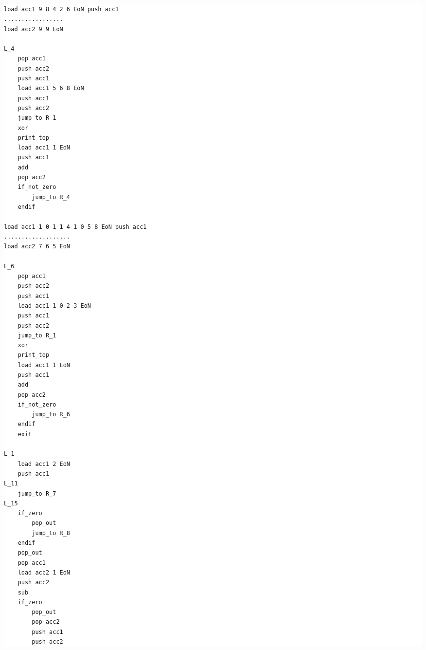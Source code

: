     load acc1 9 8 4 2 6 EoN push acc1
    .................
    load acc2 9 9 EoN

    L_4 
        pop acc1 
        push acc2 
        push acc1 
        load acc1 5 6 8 EoN
        push acc1 
        push acc2
        jump_to R_1
        xor 
        print_top
        load acc1 1 EoN 
        push acc1 
        add 
        pop acc2
        if_not_zero 
            jump_to R_4 
        endif

    load acc1 1 0 1 1 4 1 0 5 8 EoN push acc1
    ...................
    load acc2 7 6 5 EoN

    L_6 
        pop acc1 
        push acc2 
        push acc1 
        load acc1 1 0 2 3 EoN
        push acc1 
        push acc2
        jump_to R_1
        xor 
        print_top
        load acc1 1 EoN 
        push acc1 
        add 
        pop acc2
        if_not_zero 
            jump_to R_6 
        endif
        exit

    L_1
        load acc1 2 EoN 
        push acc1 
    L_11
        jump_to R_7
    L_15 
        if_zero 
            pop_out 
            jump_to R_8 
        endif
        pop_out 
        pop acc1 
        load acc2 1 EoN 
        push acc2 
        sub
        if_zero 
            pop_out 
            pop acc2 
            push acc1 
            push acc2 